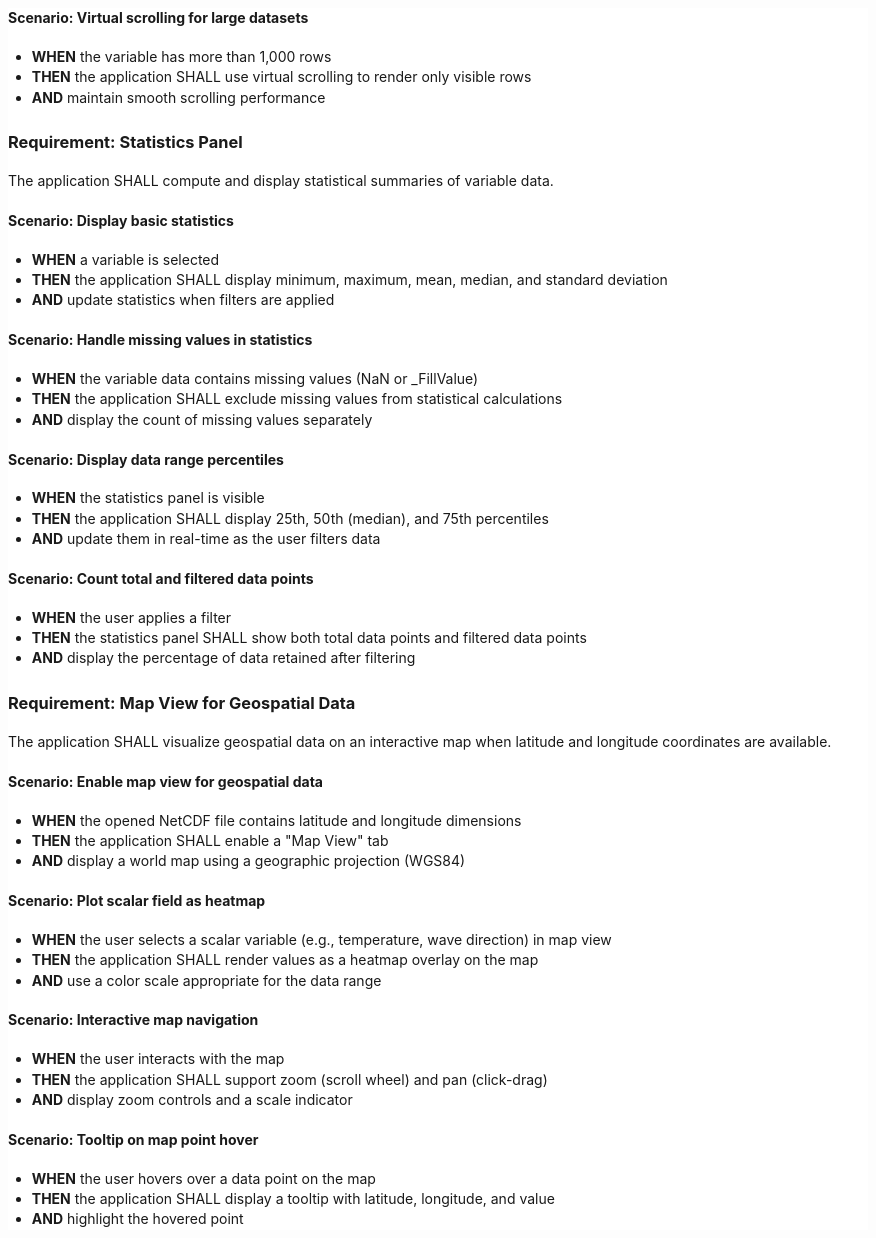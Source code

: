 #### Scenario: Virtual scrolling for large datasets
- **WHEN** the variable has more than 1,000 rows
- **THEN** the application SHALL use virtual scrolling to render only visible rows
- **AND** maintain smooth scrolling performance

### Requirement: Statistics Panel
The application SHALL compute and display statistical summaries of variable data.

#### Scenario: Display basic statistics
- **WHEN** a variable is selected
- **THEN** the application SHALL display minimum, maximum, mean, median, and standard deviation
- **AND** update statistics when filters are applied

#### Scenario: Handle missing values in statistics
- **WHEN** the variable data contains missing values (NaN or _FillValue)
- **THEN** the application SHALL exclude missing values from statistical calculations
- **AND** display the count of missing values separately

#### Scenario: Display data range percentiles
- **WHEN** the statistics panel is visible
- **THEN** the application SHALL display 25th, 50th (median), and 75th percentiles
- **AND** update them in real-time as the user filters data

#### Scenario: Count total and filtered data points
- **WHEN** the user applies a filter
- **THEN** the statistics panel SHALL show both total data points and filtered data points
- **AND** display the percentage of data retained after filtering

### Requirement: Map View for Geospatial Data
The application SHALL visualize geospatial data on an interactive map when latitude and longitude coordinates are available.

#### Scenario: Enable map view for geospatial data
- **WHEN** the opened NetCDF file contains latitude and longitude dimensions
- **THEN** the application SHALL enable a "Map View" tab
- **AND** display a world map using a geographic projection (WGS84)

#### Scenario: Plot scalar field as heatmap
- **WHEN** the user selects a scalar variable (e.g., temperature, wave direction) in map view
- **THEN** the application SHALL render values as a heatmap overlay on the map
- **AND** use a color scale appropriate for the data range

#### Scenario: Interactive map navigation
- **WHEN** the user interacts with the map
- **THEN** the application SHALL support zoom (scroll wheel) and pan (click-drag)
- **AND** display zoom controls and a scale indicator

#### Scenario: Tooltip on map point hover
- **WHEN** the user hovers over a data point on the map
- **THEN** the application SHALL display a tooltip with latitude, longitude, and value
- **AND** highlight the hovered point
